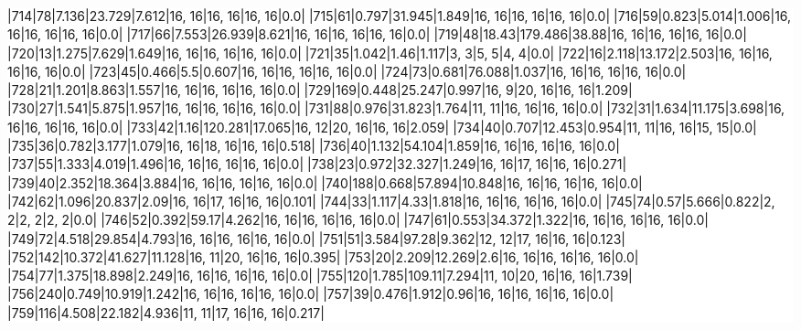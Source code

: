 |714|78|7.136|23.729|7.612|16, 16|16, 16|16, 16|0.0|
|715|61|0.797|31.945|1.849|16, 16|16, 16|16, 16|0.0|
|716|59|0.823|5.014|1.006|16, 16|16, 16|16, 16|0.0|
|717|66|7.553|26.939|8.621|16, 16|16, 16|16, 16|0.0|
|719|48|18.43|179.486|38.88|16, 16|16, 16|16, 16|0.0|
|720|13|1.275|7.629|1.649|16, 16|16, 16|16, 16|0.0|
|721|35|1.042|1.46|1.117|3, 3|5, 5|4, 4|0.0|
|722|16|2.118|13.172|2.503|16, 16|16, 16|16, 16|0.0|
|723|45|0.466|5.5|0.607|16, 16|16, 16|16, 16|0.0|
|724|73|0.681|76.088|1.037|16, 16|16, 16|16, 16|0.0|
|728|21|1.201|8.863|1.557|16, 16|16, 16|16, 16|0.0|
|729|169|0.448|25.247|0.997|16, 9|20, 16|16, 16|1.209|
|730|27|1.541|5.875|1.957|16, 16|16, 16|16, 16|0.0|
|731|88|0.976|31.823|1.764|11, 11|16, 16|16, 16|0.0|
|732|31|1.634|11.175|3.698|16, 16|16, 16|16, 16|0.0|
|733|42|1.16|120.281|17.065|16, 12|20, 16|16, 16|2.059|
|734|40|0.707|12.453|0.954|11, 11|16, 16|15, 15|0.0|
|735|36|0.782|3.177|1.079|16, 16|18, 16|16, 16|0.518|
|736|40|1.132|54.104|1.859|16, 16|16, 16|16, 16|0.0|
|737|55|1.333|4.019|1.496|16, 16|16, 16|16, 16|0.0|
|738|23|0.972|32.327|1.249|16, 16|17, 16|16, 16|0.271|
|739|40|2.352|18.364|3.884|16, 16|16, 16|16, 16|0.0|
|740|188|0.668|57.894|10.848|16, 16|16, 16|16, 16|0.0|
|742|62|1.096|20.837|2.09|16, 16|17, 16|16, 16|0.101|
|744|33|1.117|4.33|1.818|16, 16|16, 16|16, 16|0.0|
|745|74|0.57|5.666|0.822|2, 2|2, 2|2, 2|0.0|
|746|52|0.392|59.17|4.262|16, 16|16, 16|16, 16|0.0|
|747|61|0.553|34.372|1.322|16, 16|16, 16|16, 16|0.0|
|749|72|4.518|29.854|4.793|16, 16|16, 16|16, 16|0.0|
|751|51|3.584|97.28|9.362|12, 12|17, 16|16, 16|0.123|
|752|142|10.372|41.627|11.128|16, 11|20, 16|16, 16|0.395|
|753|20|2.209|12.269|2.6|16, 16|16, 16|16, 16|0.0|
|754|77|1.375|18.898|2.249|16, 16|16, 16|16, 16|0.0|
|755|120|1.785|109.11|7.294|11, 10|20, 16|16, 16|1.739|
|756|240|0.749|10.919|1.242|16, 16|16, 16|16, 16|0.0|
|757|39|0.476|1.912|0.96|16, 16|16, 16|16, 16|0.0|
|759|116|4.508|22.182|4.936|11, 11|17, 16|16, 16|0.217|